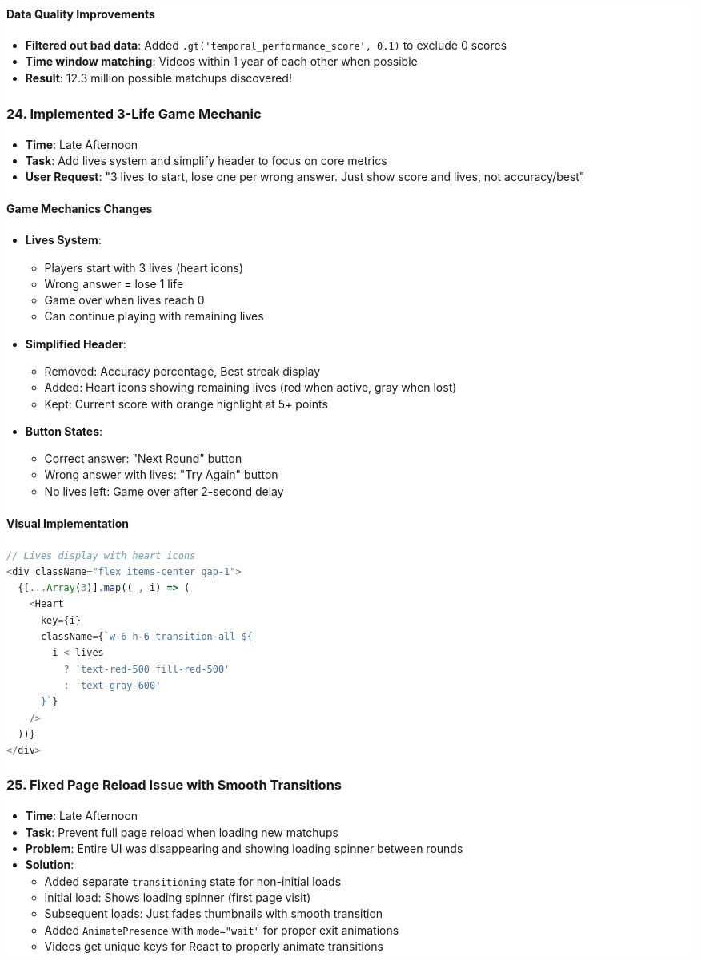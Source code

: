 #### Data Quality Improvements
- **Filtered out bad data**: Added `.gt('temporal_performance_score', 0.1)` to exclude 0 scores
- **Time window matching**: Videos within 1 year of each other when possible
- **Result**: 12.3 million possible matchups discovered!

### 24. Implemented 3-Life Game Mechanic
- **Time**: Late Afternoon
- **Task**: Add lives system and simplify header to focus on core metrics
- **User Request**: "3 lives to start, lose one per wrong answer. Just show score and lives, not accuracy/best"

#### Game Mechanics Changes
- **Lives System**:
  - Players start with 3 lives (heart icons)
  - Wrong answer = lose 1 life
  - Game over when lives reach 0
  - Can continue playing with remaining lives
  
- **Simplified Header**:
  - Removed: Accuracy percentage, Best streak display
  - Added: Heart icons showing remaining lives (red when active, gray when lost)
  - Kept: Current score with orange highlight at 5+ points
  
- **Button States**:
  - Correct answer: "Next Round" button
  - Wrong answer with lives: "Try Again" button
  - No lives left: Game over after 2-second delay

#### Visual Implementation
```javascript
// Lives display with heart icons
<div className="flex items-center gap-1">
  {[...Array(3)].map((_, i) => (
    <Heart 
      key={i} 
      className={`w-6 h-6 transition-all ${
        i < lives 
          ? 'text-red-500 fill-red-500' 
          : 'text-gray-600'
      }`} 
    />
  ))}
</div>
```

### 25. Fixed Page Reload Issue with Smooth Transitions
- **Time**: Late Afternoon
- **Task**: Prevent full page reload when loading new matchups
- **Problem**: Entire UI was disappearing and showing loading spinner between rounds
- **Solution**:
  - Added separate `transitioning` state for non-initial loads
  - Initial load: Shows loading spinner (first page visit)
  - Subsequent loads: Just fades thumbnails with smooth transition
  - Added `AnimatePresence` with `mode="wait"` for proper exit animations
  - Videos get unique keys for React to properly animate transitions
  
